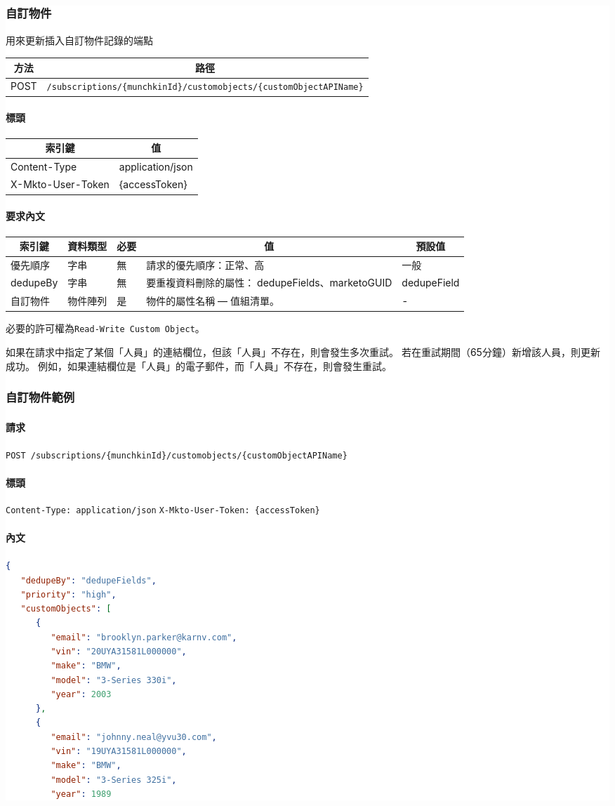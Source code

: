 ### 自訂物件

用來更新插入自訂物件記錄的端點

| 方法 | 路徑 |
| - | - |
| POST | `/subscriptions/{munchkinId}/customobjects/{customObjectAPIName}` |

#### 標頭

| 索引鍵 | 值 |
| - | - |
| Content-Type | application/json |
| X-Mkto-User-Token | {accessToken} |

#### 要求內文

| 索引鍵 | 資料類型 | 必要 | 值 | 預設值 |
| - |- | - | - | - |
| 優先順序 | 字串 | 無 | 請求的優先順序：正常、高 | 一般 |
| dedupeBy | 字串 | 無 | 要重複資料刪除的屬性： dedupeFields、marketoGUID | dedupeField |
| 自訂物件 | 物件陣列 | 是 | 物件的屬性名稱 — 值組清單。 | - |

必要的許可權為`Read-Write Custom Object`。

如果在請求中指定了某個「人員」的連結欄位，但該「人員」不存在，則會發生多次重試。 若在重試期間（65分鐘）新增該人員，則更新成功。 例如，如果連結欄位是「人員」的電子郵件，而「人員」不存在，則會發生重試。

### 自訂物件範例

#### 請求

`POST /subscriptions/{munchkinId}/customobjects/{customObjectAPIName}`

#### 標頭

`Content-Type: application/json`
`X-Mkto-User-Token: {accessToken}`

#### 內文

```json
{
   "dedupeBy": "dedupeFields",
   "priority": "high",
   "customObjects": [
      {
         "email": "brooklyn.parker@karnv.com",
         "vin": "20UYA31581L000000",
         "make": "BMW",
         "model": "3-Series 330i",
         "year": 2003
      },
      {
         "email": "johnny.neal@yvu30.com",
         "vin": "19UYA31581L000000",
         "make": "BMW",
         "model": "3-Series 325i",
         "year": 1989
```